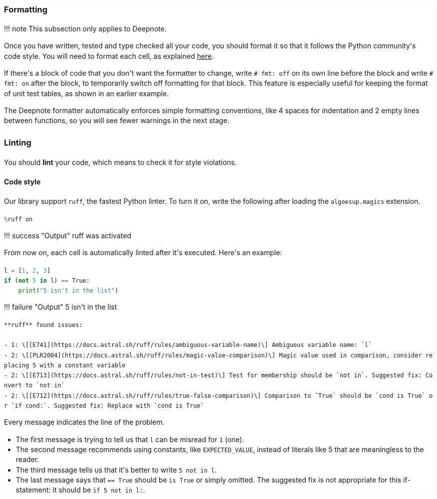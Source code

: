 ### Formatting
!!! note
    This subsection only applies to Deepnote.

Once you have written, tested and type checked all your code, you should format it so that
it follows the Python community's code style.
You will need to format each cell, as explained [here](deepnote-how-to.md#format-a-code-cell).

If there's a block of code that you don't want the formatter to change,
write `# fmt: off` on its own line before the block and write `# fmt: on` after the block,
to temporarily switch off formatting for that block.
This feature is especially useful for keeping the format of unit test tables,
as shown in an earlier example.

The Deepnote formatter automatically enforces simple formatting conventions, like
4 spaces for indentation and 2 empty lines between functions,
so you will see fewer warnings in the next stage.

### Linting
You should **lint** your code, which means to check it for style violations.

#### Code style
Our library support `ruff`, the fastest Python linter. 
To turn it on, write the following after loading the `algoesup.magics` extension.
```python
%ruff on
```
!!! success "Output"
    ruff was activated

From now on, each cell is automatically linted after it's executed. Here's an example:
```python
l = [1, 2, 3]
if (not 5 in l) == True:
    print("5 isn't in the list")
```
!!! failure "Output"
    5 isn't in the list

    **ruff** found issues:

    - 1: \[[E741](https://docs.astral.sh/ruff/rules/ambiguous-variable-name)\] Ambiguous variable name: `l`
    - 2: \[[PLR2004](https://docs.astral.sh/ruff/rules/magic-value-comparison)\] Magic value used in comparison, consider replacing 5 with a constant variable
    - 2: \[[E713](https://docs.astral.sh/ruff/rules/not-in-test)\] Test for membership should be `not in`. Suggested fix: Convert to `not in`
    - 2: \[[E712](https://docs.astral.sh/ruff/rules/true-false-comparison)\] Comparison to `True` should be `cond is True` or `if cond:`. Suggested fix: Replace with `cond is True`

Every message indicates the line of the problem.

- The first message is trying to tell us that `l` can be misread for `1` (one).
- The second message recommends using constants, like `EXPECTED_VALUE`,
  instead of literals like 5 that are meaningless to the reader.
- The third message tells us that it's better to write `5 not in l`.
- The last message says that `== True` should be `is True` or simply omitted.
  The suggested fix is not appropriate for this if-statement: it should be `if 5 not in l:`.
